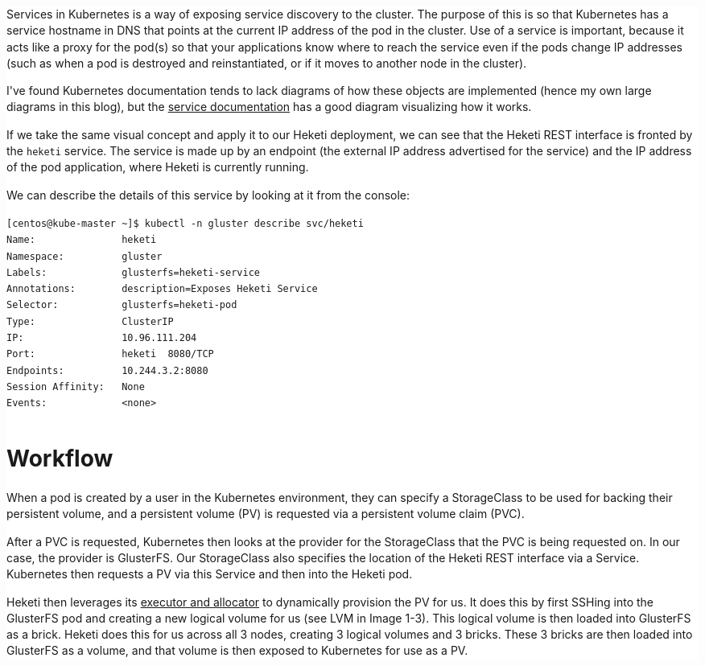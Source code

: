 Services in Kubernetes is a way of exposing service discovery to the cluster.
The purpose of this is so that Kubernetes has a service hostname in DNS that
points at the current IP address of the pod in the cluster. Use of a service is
important, because it acts like a proxy for the pod(s) so that your
applications know where to reach the service even if the pods change IP
addresses (such as when a pod is destroyed and reinstantiated, or if it moves
to another node in the cluster).

I've found Kubernetes documentation tends to lack diagrams of how these objects
are implemented (hence my own large diagrams in this blog), but the [service
documentation](https://kubernetes.io/docs/tutorials/kubernetes-basics/expose-intro/)
has a good diagram visualizing how it works.

If we take the same visual concept and apply it to our Heketi deployment, we
can see that the Heketi REST interface is fronted by the `heketi` service. The
service is made up by an endpoint (the external IP address advertised for the
service) and the IP address of the pod application, where Heketi is currently
running.

We can describe the details of this service by looking at it from the console:

```
[centos@kube-master ~]$ kubectl -n gluster describe svc/heketi
Name:               heketi
Namespace:          gluster
Labels:             glusterfs=heketi-service
Annotations:        description=Exposes Heketi Service
Selector:           glusterfs=heketi-pod
Type:               ClusterIP
IP:                 10.96.111.204
Port:               heketi  8080/TCP
Endpoints:          10.244.3.2:8080
Session Affinity:   None
Events:             <none>
```
# Workflow

When a pod is created by a user in the Kubernetes environment, they can specify
a StorageClass to be used for backing their persistent volume, and a persistent
volume (PV) is requested via a persistent volume claim (PVC).

After a PVC is requested, Kubernetes then looks at the provider for the
StorageClass that the PVC is being requested on. In our case, the provider is
GlusterFS. Our StorageClass also specifies the location of the Heketi REST
interface via a Service. Kubernetes then requests a PV via this Service and
then into the Heketi pod.

Heketi then leverages its [executor and
allocator](https://github.com/heketi/heketi/wiki/Architecture) to dynamically
provision the PV for us. It does this by first SSHing into the GlusterFS pod
and creating a new logical volume for us (see LVM in Image 1-3). This logical
volume is then loaded into GlusterFS as a brick. Heketi does this for us across
all 3 nodes, creating 3 logical volumes and 3 bricks. These 3 bricks are then
loaded into GlusterFS as a volume, and that volume is then exposed to
Kubernetes for use as a PV.
